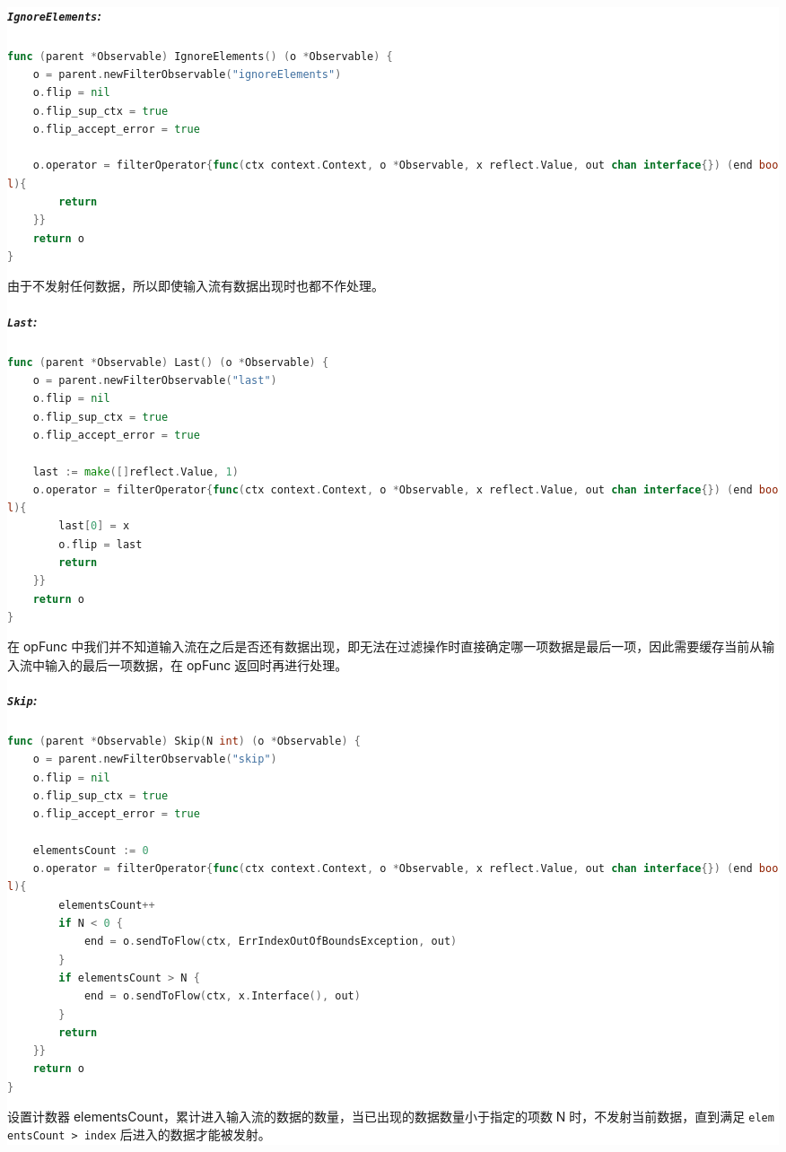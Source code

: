 ##### ``IgnoreElements``:
```go
func (parent *Observable) IgnoreElements() (o *Observable) {
	o = parent.newFilterObservable("ignoreElements")
	o.flip = nil
	o.flip_sup_ctx = true
	o.flip_accept_error = true

	o.operator = filterOperator{func(ctx context.Context, o *Observable, x reflect.Value, out chan interface{}) (end bool){
		return
	}}
	return o
}
```
由于不发射任何数据，所以即使输入流有数据出现时也都不作处理。<br/>

##### ``Last``:
```go
func (parent *Observable) Last() (o *Observable) {
	o = parent.newFilterObservable("last")
	o.flip = nil
	o.flip_sup_ctx = true
	o.flip_accept_error = true

	last := make([]reflect.Value, 1)
	o.operator = filterOperator{func(ctx context.Context, o *Observable, x reflect.Value, out chan interface{}) (end bool){
		last[0] = x
		o.flip = last
		return
	}}
	return o
}
```
在 opFunc 中我们并不知道输入流在之后是否还有数据出现，即无法在过滤操作时直接确定哪一项数据是最后一项，因此需要缓存当前从输入流中输入的最后一项数据，在 opFunc 返回时再进行处理。<br/>

##### ``Skip``:
```go
func (parent *Observable) Skip(N int) (o *Observable) {
	o = parent.newFilterObservable("skip")
	o.flip = nil
	o.flip_sup_ctx = true
	o.flip_accept_error = true

	elementsCount := 0	
	o.operator = filterOperator{func(ctx context.Context, o *Observable, x reflect.Value, out chan interface{}) (end bool){
		elementsCount++
		if N < 0 {
			end = o.sendToFlow(ctx, ErrIndexOutOfBoundsException, out)
		}
		if elementsCount > N {
			end = o.sendToFlow(ctx, x.Interface(), out)
		}
		return
	}}
	return o
}
```
设置计数器 elementsCount，累计进入输入流的数据的数量，当已出现的数据数量小于指定的项数 N 时，不发射当前数据，直到满足 ``elementsCount > index`` 后进入的数据才能被发射。<br/>
